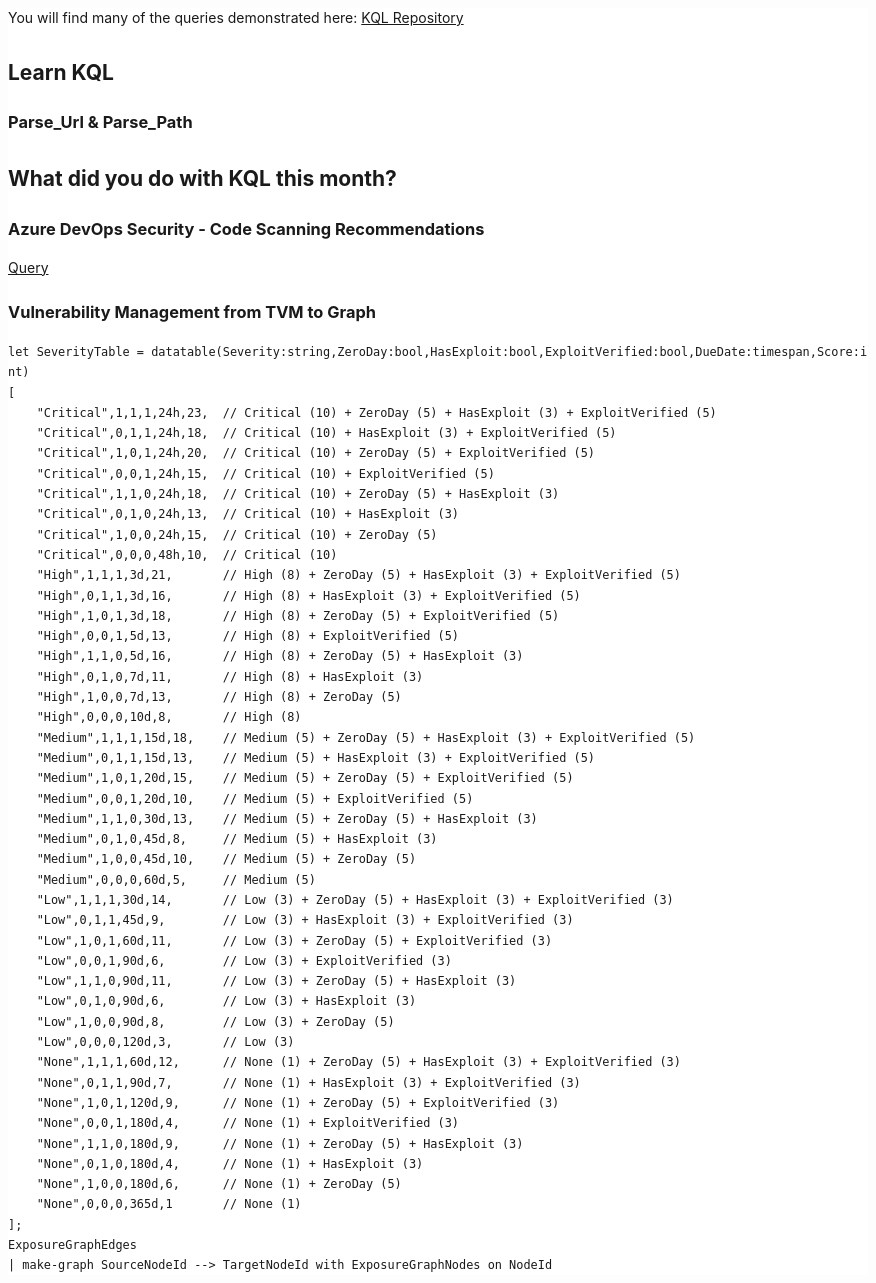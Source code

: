 You will find many of the queries demonstrated here: [KQL Repository](https://github.com/EEN421/KQL-Queries)

## Learn KQL

### Parse_Url & Parse_Path

## What did you do with KQL this month?

### Azure DevOps Security - Code Scanning Recommendations

[Query](https://github.com/alexverboon/Hunting-Queries-Detection-Rules/blob/main/AzureDevOps/AzureDevOps%20-%20CodeRecommendations.md)

### Vulnerability Management from TVM to Graph

```kql
let SeverityTable = datatable(Severity:string,ZeroDay:bool,HasExploit:bool,ExploitVerified:bool,DueDate:timespan,Score:int)
[
    "Critical",1,1,1,24h,23,  // Critical (10) + ZeroDay (5) + HasExploit (3) + ExploitVerified (5)
    "Critical",0,1,1,24h,18,  // Critical (10) + HasExploit (3) + ExploitVerified (5)
    "Critical",1,0,1,24h,20,  // Critical (10) + ZeroDay (5) + ExploitVerified (5)
    "Critical",0,0,1,24h,15,  // Critical (10) + ExploitVerified (5)
    "Critical",1,1,0,24h,18,  // Critical (10) + ZeroDay (5) + HasExploit (3)
    "Critical",0,1,0,24h,13,  // Critical (10) + HasExploit (3)
    "Critical",1,0,0,24h,15,  // Critical (10) + ZeroDay (5)
    "Critical",0,0,0,48h,10,  // Critical (10)
    "High",1,1,1,3d,21,       // High (8) + ZeroDay (5) + HasExploit (3) + ExploitVerified (5)
    "High",0,1,1,3d,16,       // High (8) + HasExploit (3) + ExploitVerified (5)
    "High",1,0,1,3d,18,       // High (8) + ZeroDay (5) + ExploitVerified (5)
    "High",0,0,1,5d,13,       // High (8) + ExploitVerified (5)
    "High",1,1,0,5d,16,       // High (8) + ZeroDay (5) + HasExploit (3)
    "High",0,1,0,7d,11,       // High (8) + HasExploit (3)
    "High",1,0,0,7d,13,       // High (8) + ZeroDay (5)
    "High",0,0,0,10d,8,       // High (8)
    "Medium",1,1,1,15d,18,    // Medium (5) + ZeroDay (5) + HasExploit (3) + ExploitVerified (5)
    "Medium",0,1,1,15d,13,    // Medium (5) + HasExploit (3) + ExploitVerified (5)
    "Medium",1,0,1,20d,15,    // Medium (5) + ZeroDay (5) + ExploitVerified (5)
    "Medium",0,0,1,20d,10,    // Medium (5) + ExploitVerified (5)
    "Medium",1,1,0,30d,13,    // Medium (5) + ZeroDay (5) + HasExploit (3)
    "Medium",0,1,0,45d,8,     // Medium (5) + HasExploit (3)
    "Medium",1,0,0,45d,10,    // Medium (5) + ZeroDay (5)
    "Medium",0,0,0,60d,5,     // Medium (5)
    "Low",1,1,1,30d,14,       // Low (3) + ZeroDay (5) + HasExploit (3) + ExploitVerified (3)
    "Low",0,1,1,45d,9,        // Low (3) + HasExploit (3) + ExploitVerified (3)
    "Low",1,0,1,60d,11,       // Low (3) + ZeroDay (5) + ExploitVerified (3)
    "Low",0,0,1,90d,6,        // Low (3) + ExploitVerified (3)
    "Low",1,1,0,90d,11,       // Low (3) + ZeroDay (5) + HasExploit (3)
    "Low",0,1,0,90d,6,        // Low (3) + HasExploit (3)
    "Low",1,0,0,90d,8,        // Low (3) + ZeroDay (5)
    "Low",0,0,0,120d,3,       // Low (3)
    "None",1,1,1,60d,12,      // None (1) + ZeroDay (5) + HasExploit (3) + ExploitVerified (3)
    "None",0,1,1,90d,7,       // None (1) + HasExploit (3) + ExploitVerified (3)
    "None",1,0,1,120d,9,      // None (1) + ZeroDay (5) + ExploitVerified (3)
    "None",0,0,1,180d,4,      // None (1) + ExploitVerified (3)
    "None",1,1,0,180d,9,      // None (1) + ZeroDay (5) + HasExploit (3)
    "None",0,1,0,180d,4,      // None (1) + HasExploit (3)
    "None",1,0,0,180d,6,      // None (1) + ZeroDay (5)
    "None",0,0,0,365d,1       // None (1)
];
ExposureGraphEdges
| make-graph SourceNodeId --> TargetNodeId with ExposureGraphNodes on NodeId
```